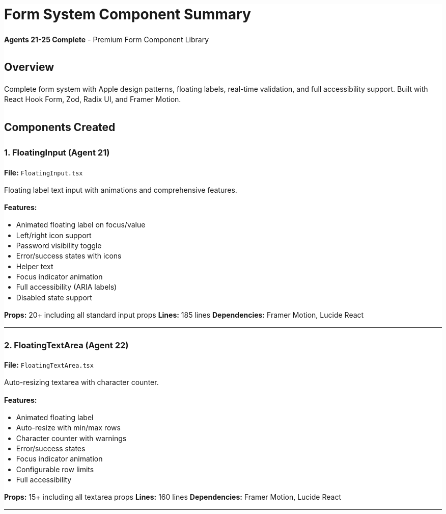 # Form System Component Summary

**Agents 21-25 Complete** - Premium Form Component Library

## Overview

Complete form system with Apple design patterns, floating labels, real-time validation, and full accessibility support. Built with React Hook Form, Zod, Radix UI, and Framer Motion.

## Components Created

### 1. FloatingInput (Agent 21)
**File:** `FloatingInput.tsx`

Floating label text input with animations and comprehensive features.

**Features:**
- Animated floating label on focus/value
- Left/right icon support
- Password visibility toggle
- Error/success states with icons
- Helper text
- Focus indicator animation
- Full accessibility (ARIA labels)
- Disabled state support

**Props:** 20+ including all standard input props
**Lines:** 185 lines
**Dependencies:** Framer Motion, Lucide React

---

### 2. FloatingTextArea (Agent 22)
**File:** `FloatingTextArea.tsx`

Auto-resizing textarea with character counter.

**Features:**
- Animated floating label
- Auto-resize with min/max rows
- Character counter with warnings
- Error/success states
- Focus indicator animation
- Configurable row limits
- Full accessibility

**Props:** 15+ including all textarea props
**Lines:** 160 lines
**Dependencies:** Framer Motion, Lucide React

---
